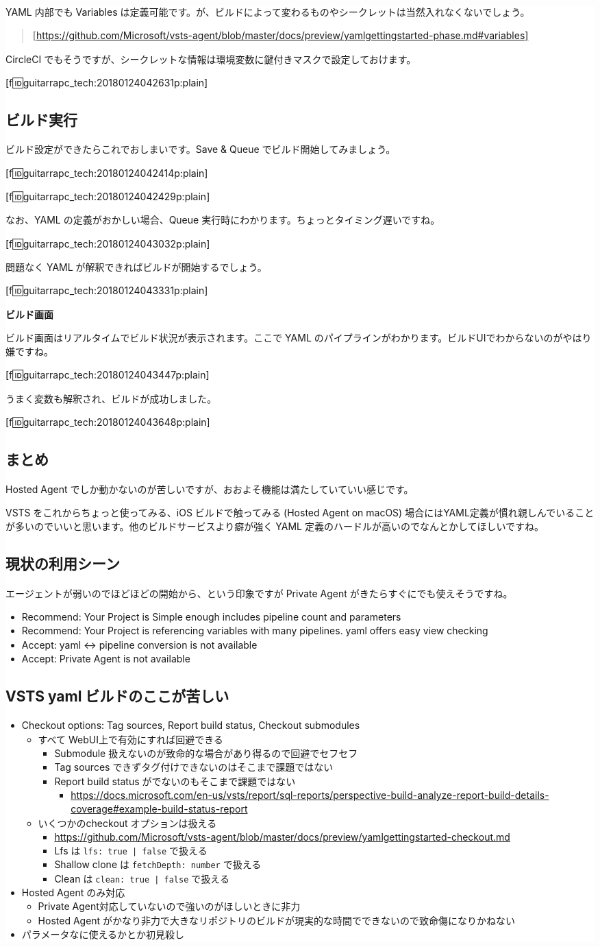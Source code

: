YAML 内部でも Variables は定義可能です。が、ビルドによって変わるものやシークレットは当然入れなくないでしょう。

> [https://github.com/Microsoft/vsts-agent/blob/master/docs/preview/yamlgettingstarted-phase.md#variables]

CircleCI でもそうですが、シークレットな情報は環境変数に鍵付きマスクで設定しておけます。

[f:id:guitarrapc_tech:20180124042631p:plain]

## ビルド実行

ビルド設定ができたらこれでおしまいです。Save & Queue でビルド開始してみましょう。

[f:id:guitarrapc_tech:20180124042414p:plain]

[f:id:guitarrapc_tech:20180124042429p:plain]

なお、YAML の定義がおかしい場合、Queue 実行時にわかります。ちょっとタイミング遅いですね。

[f:id:guitarrapc_tech:20180124043032p:plain]

問題なく YAML が解釈できればビルドが開始するでしょう。

[f:id:guitarrapc_tech:20180124043331p:plain]

**ビルド画面**

ビルド画面はリアルタイムでビルド状況が表示されます。ここで YAML のパイプラインがわかります。ビルドUIでわからないのがやはり嫌ですね。

[f:id:guitarrapc_tech:20180124043447p:plain]

うまく変数も解釈され、ビルドが成功しました。

[f:id:guitarrapc_tech:20180124043648p:plain]

## まとめ

Hosted Agent でしか動かないのが苦しいですが、おおよそ機能は満たしていていい感じです。

VSTS をこれからちょっと使ってみる、iOS ビルドで触ってみる (Hosted Agent on macOS) 場合にはYAML定義が慣れ親しんでいることが多いのでいいと思います。他のビルドサービスより癖が強く YAML 定義のハードルが高いのでなんとかしてほしいですね。

## 現状の利用シーン

エージェントが弱いのでほどほどの開始から、という印象ですが Private Agent がきたらすぐにでも使えそうですね。

- Recommend: Your Project is Simple enough includes pipeline count and parameters
- Recommend: Your Project is referencing variables with many pipelines. yaml offers easy view checking
- Accept: yaml <-> pipeline conversion is not available
- Accept: Private Agent is not available

## VSTS yaml ビルドのここが苦しい

- Checkout options: Tag sources, Report build status, Checkout submodules
    - すべて WebUI上で有効にすれば回避できる
        - Submodule 扱えないのが致命的な場合があり得るので回避でセフセフ
        - Tag sources できずタグ付けできないのはそこまで課題ではない
        - Report build status がでないのもそこまで課題ではない
            - https://docs.microsoft.com/en-us/vsts/report/sql-reports/perspective-build-analyze-report-build-details-coverage#example-build-status-report
    - いくつかのcheckout オプションは扱える
        - https://github.com/Microsoft/vsts-agent/blob/master/docs/preview/yamlgettingstarted-checkout.md
        - Lfs は `lfs: true | false` で扱える
        - Shallow clone は  `fetchDepth: number` で扱える
        - Clean は `clean: true | false` で扱える
- Hosted Agent のみ対応
    - Private Agent対応していないので強いのがほしいときに非力
    - Hosted Agent がかなり非力で大きなリポジトリのビルドが現実的な時間でできないので致命傷になりかねない
- パラメータなに使えるかとか初見殺し